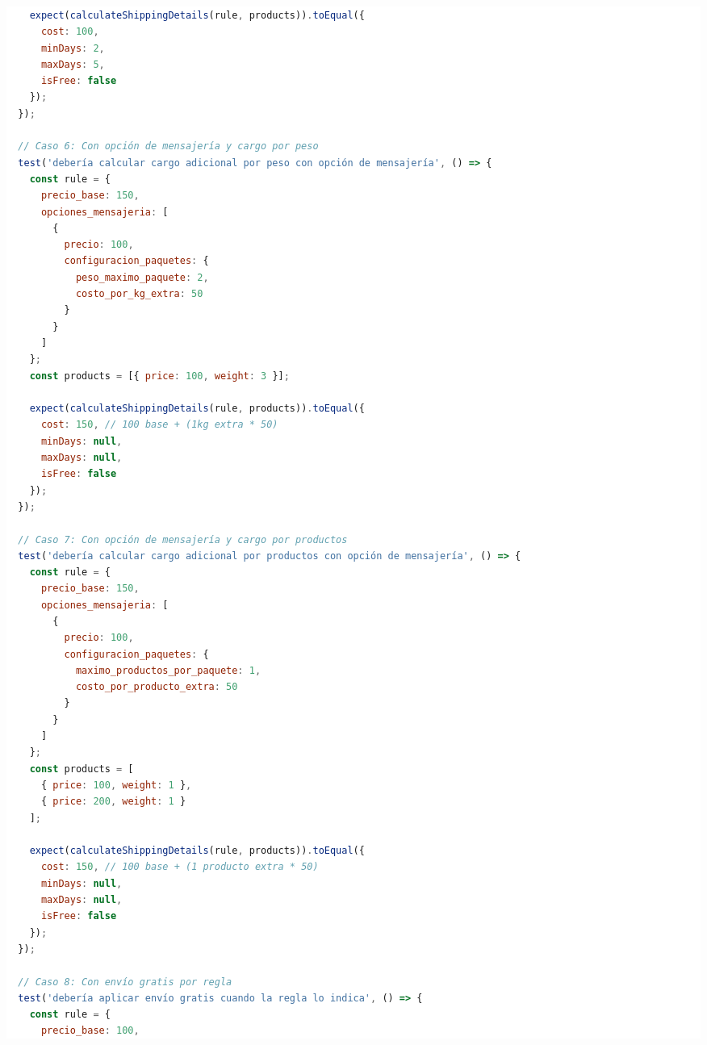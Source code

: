 ```javascript
    expect(calculateShippingDetails(rule, products)).toEqual({
      cost: 100,
      minDays: 2,
      maxDays: 5,
      isFree: false
    });
  });

  // Caso 6: Con opción de mensajería y cargo por peso
  test('debería calcular cargo adicional por peso con opción de mensajería', () => {
    const rule = {
      precio_base: 150,
      opciones_mensajeria: [
        {
          precio: 100,
          configuracion_paquetes: {
            peso_maximo_paquete: 2,
            costo_por_kg_extra: 50
          }
        }
      ]
    };
    const products = [{ price: 100, weight: 3 }];
    
    expect(calculateShippingDetails(rule, products)).toEqual({
      cost: 150, // 100 base + (1kg extra * 50)
      minDays: null,
      maxDays: null,
      isFree: false
    });
  });

  // Caso 7: Con opción de mensajería y cargo por productos
  test('debería calcular cargo adicional por productos con opción de mensajería', () => {
    const rule = {
      precio_base: 150,
      opciones_mensajeria: [
        {
          precio: 100,
          configuracion_paquetes: {
            maximo_productos_por_paquete: 1,
            costo_por_producto_extra: 50
          }
        }
      ]
    };
    const products = [
      { price: 100, weight: 1 },
      { price: 200, weight: 1 }
    ];
    
    expect(calculateShippingDetails(rule, products)).toEqual({
      cost: 150, // 100 base + (1 producto extra * 50)
      minDays: null,
      maxDays: null,
      isFree: false
    });
  });

  // Caso 8: Con envío gratis por regla
  test('debería aplicar envío gratis cuando la regla lo indica', () => {
    const rule = {
      precio_base: 100,
```